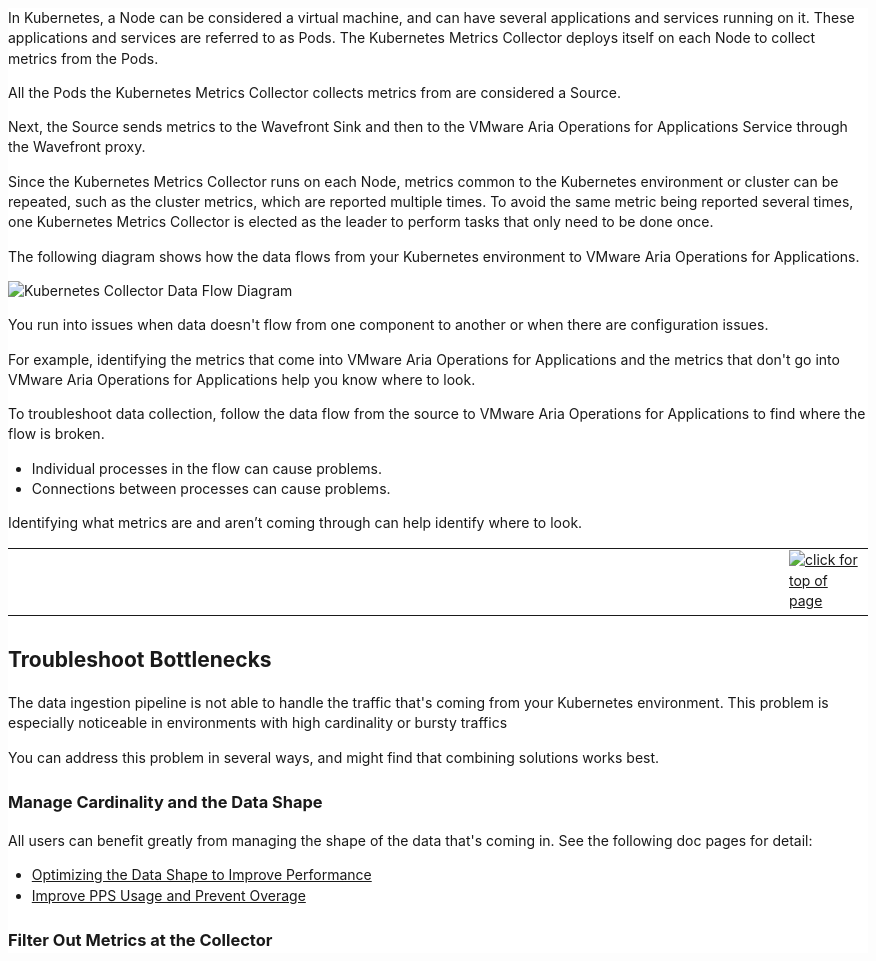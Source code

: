 In Kubernetes, a Node can be considered a virtual machine, and can have several applications and services running on it. These applications and services are referred to as Pods. The Kubernetes Metrics Collector deploys itself on each Node to collect metrics from the Pods.

All the Pods the Kubernetes Metrics Collector collects metrics from are considered a Source.

Next, the Source sends metrics to the Wavefront Sink and then to the VMware Aria Operations for Applications Service through the Wavefront proxy.

Since the Kubernetes Metrics Collector runs on each Node, metrics common to the Kubernetes environment or cluster can be repeated, such as the cluster metrics, which are reported multiple times. To avoid the same metric being reported several times, one Kubernetes Metrics Collector is elected as the leader to perform tasks that only need to be done once.

The following diagram shows how the data flows from your Kubernetes environment to VMware Aria Operations for Applications.

![Kubernetes Collector Data Flow Diagram](images/kubernetes_collector_troubleshooting_flow_diagram.png)


You run into issues when data doesn't flow from one component to another or when there are configuration issues.

For example, identifying the metrics that come into VMware Aria Operations for Applications and the metrics that don't go into VMware Aria Operations for Applications help you know where to look.

To troubleshoot data collection, follow the data flow from the source to VMware Aria Operations for Applications to find where the flow is broken.
* Individual processes in the flow can cause problems.
* Connections between processes can cause problems.

Identifying what metrics are and aren’t coming through can help identify where to look.

<table style="width: 100%;">
<tbody>
<tr><td width="90%">&nbsp;</td><td width="10%"><a href="wf_kubernetes_troubleshooting.html"><img src="/images/to_top.png" alt="click for top of page"/></a></td></tr>
</tbody>
</table>

## Troubleshoot Bottlenecks

The data ingestion pipeline is not able to handle the traffic that's coming from your Kubernetes environment. This problem is especially noticeable in environments with high cardinality or bursty traffics

You can address this problem in several ways, and might find that combining solutions works best.

### Manage Cardinality and the Data Shape

All users can benefit greatly from managing the shape of the data that's coming in. See the following doc pages for detail:
* [Optimizing the Data Shape to Improve Performance](optimize_data_shape.html)
* [Improve PPS Usage and Prevent Overage](wavefront_usage_info.html)


### Filter Out Metrics at the Collector
